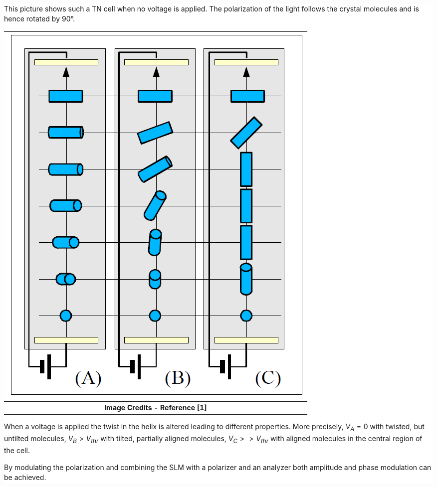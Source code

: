 This picture shows such a TN cell when no voltage is applied. The polarization
of the light follows the crystal molecules and is hence rotated by $90°$.

|   ![Holoeye slm](images/tn_lc.png)   |
| :----------------------------------: |
| <b>Image Credits - Reference [1]</b> |

When a voltage is applied the twist in the helix is altered leading to different
properties. More precisely, $V_A = 0$ with
twisted, but untilted molecules, $V_B > V_{thr}$ with tilted, partially
aligned molecules, $V_C >> V_{thr}$ with aligned molecules in the central region
of the cell.

By modulating the polarization and combining the SLM with a polarizer and an
analyzer both amplitude and phase modulation can be achieved.
